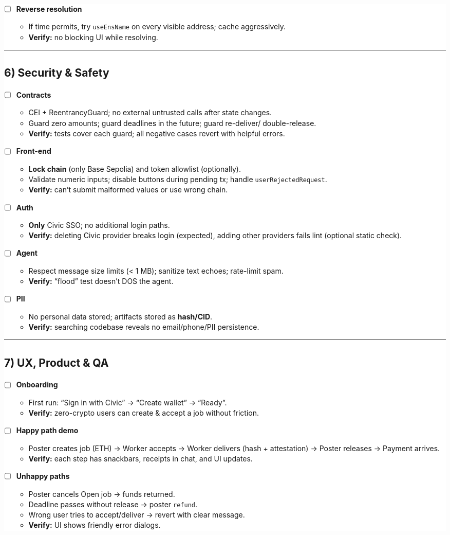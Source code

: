 * [ ] **Reverse resolution**

  * If time permits, try `useEnsName` on every visible address; cache aggressively.
  * **Verify:** no blocking UI while resolving.

---

## 6) Security & Safety

* [ ] **Contracts**

  * CEI + ReentrancyGuard; no external untrusted calls after state changes.
  * Guard zero amounts; guard deadlines in the future; guard re-deliver/ double-release.
  * **Verify:** tests cover each guard; all negative cases revert with helpful errors.

* [ ] **Front-end**

  * **Lock chain** (only Base Sepolia) and token allowlist (optionally).
  * Validate numeric inputs; disable buttons during pending tx; handle `userRejectedRequest`.
  * **Verify:** can’t submit malformed values or use wrong chain.

* [ ] **Auth**

  * **Only** Civic SSO; no additional login paths.
  * **Verify:** deleting Civic provider breaks login (expected), adding other providers fails lint (optional static check).

* [ ] **Agent**

  * Respect message size limits (< 1 MB); sanitize text echoes; rate-limit spam.
  * **Verify:** “flood” test doesn’t DOS the agent.

* [ ] **PII**

  * No personal data stored; artifacts stored as **hash/CID**.
  * **Verify:** searching codebase reveals no email/phone/PII persistence.

---

## 7) UX, Product & QA

* [ ] **Onboarding**

  * First run: “Sign in with Civic” → “Create wallet” → “Ready”.
  * **Verify:** zero-crypto users can create & accept a job without friction.

* [ ] **Happy path demo**

  * Poster creates job (ETH) → Worker accepts → Worker delivers (hash + attestation) → Poster releases → Payment arrives.
  * **Verify:** each step has snackbars, receipts in chat, and UI updates.

* [ ] **Unhappy paths**

  * Poster cancels Open job → funds returned.
  * Deadline passes without release → poster `refund`.
  * Wrong user tries to accept/deliver → revert with clear message.
  * **Verify:** UI shows friendly error dialogs.
